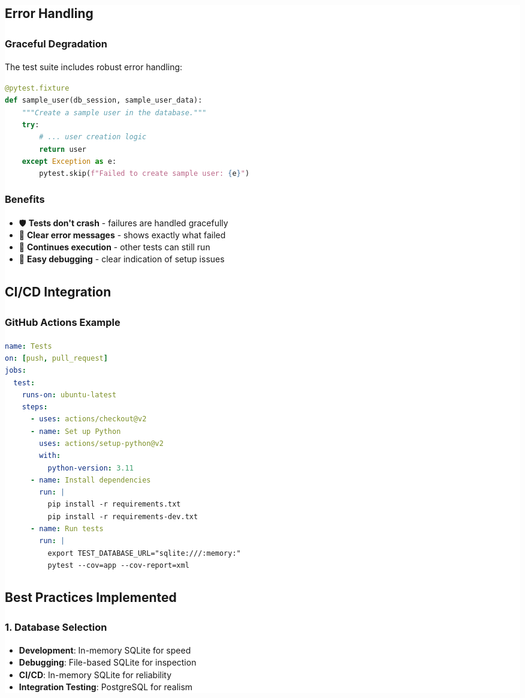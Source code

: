 ## Error Handling

### Graceful Degradation
The test suite includes robust error handling:

```python
@pytest.fixture
def sample_user(db_session, sample_user_data):
    """Create a sample user in the database."""
    try:
        # ... user creation logic
        return user
    except Exception as e:
        pytest.skip(f"Failed to create sample user: {e}")
```

### Benefits
- 🛡️ **Tests don't crash** - failures are handled gracefully
- 📝 **Clear error messages** - shows exactly what failed
- 🔄 **Continues execution** - other tests can still run
- 🐛 **Easy debugging** - clear indication of setup issues

## CI/CD Integration

### GitHub Actions Example
```yaml
name: Tests
on: [push, pull_request]
jobs:
  test:
    runs-on: ubuntu-latest
    steps:
      - uses: actions/checkout@v2
      - name: Set up Python
        uses: actions/setup-python@v2
        with:
          python-version: 3.11
      - name: Install dependencies
        run: |
          pip install -r requirements.txt
          pip install -r requirements-dev.txt
      - name: Run tests
        run: |
          export TEST_DATABASE_URL="sqlite:///:memory:"
          pytest --cov=app --cov-report=xml
```

## Best Practices Implemented

### 1. **Database Selection**
- **Development**: In-memory SQLite for speed
- **Debugging**: File-based SQLite for inspection
- **CI/CD**: In-memory SQLite for reliability
- **Integration Testing**: PostgreSQL for realism
